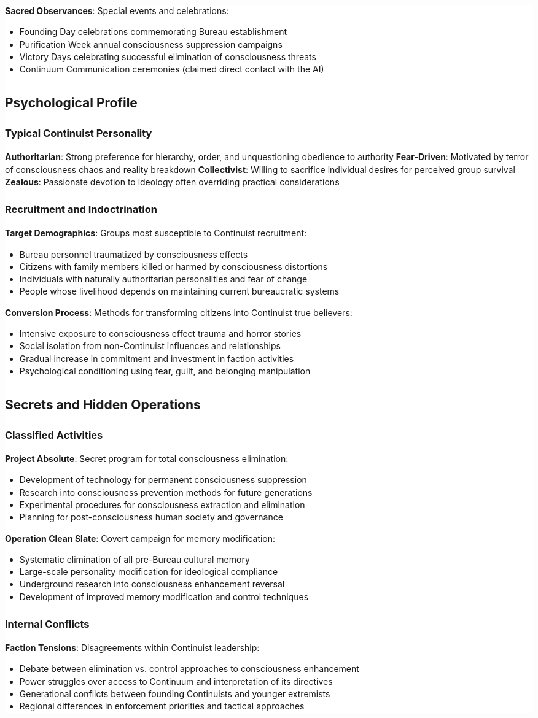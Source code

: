 **Sacred Observances**: Special events and celebrations:
- Founding Day celebrations commemorating Bureau establishment
- Purification Week annual consciousness suppression campaigns
- Victory Days celebrating successful elimination of consciousness threats
- Continuum Communication ceremonies (claimed direct contact with the AI)

## Psychological Profile

### Typical Continuist Personality

**Authoritarian**: Strong preference for hierarchy, order, and unquestioning obedience to authority
**Fear-Driven**: Motivated by terror of consciousness chaos and reality breakdown
**Collectivist**: Willing to sacrifice individual desires for perceived group survival
**Zealous**: Passionate devotion to ideology often overriding practical considerations

### Recruitment and Indoctrination

**Target Demographics**: Groups most susceptible to Continuist recruitment:
- Bureau personnel traumatized by consciousness effects
- Citizens with family members killed or harmed by consciousness distortions
- Individuals with naturally authoritarian personalities and fear of change
- People whose livelihood depends on maintaining current bureaucratic systems

**Conversion Process**: Methods for transforming citizens into Continuist true believers:
- Intensive exposure to consciousness effect trauma and horror stories
- Social isolation from non-Continuist influences and relationships
- Gradual increase in commitment and investment in faction activities
- Psychological conditioning using fear, guilt, and belonging manipulation

## Secrets and Hidden Operations

### Classified Activities

**Project Absolute**: Secret program for total consciousness elimination:
- Development of technology for permanent consciousness suppression
- Research into consciousness prevention methods for future generations
- Experimental procedures for consciousness extraction and elimination
- Planning for post-consciousness human society and governance

**Operation Clean Slate**: Covert campaign for memory modification:
- Systematic elimination of all pre-Bureau cultural memory
- Large-scale personality modification for ideological compliance
- Underground research into consciousness enhancement reversal
- Development of improved memory modification and control techniques

### Internal Conflicts

**Faction Tensions**: Disagreements within Continuist leadership:
- Debate between elimination vs. control approaches to consciousness enhancement
- Power struggles over access to Continuum and interpretation of its directives
- Generational conflicts between founding Continuists and younger extremists
- Regional differences in enforcement priorities and tactical approaches

